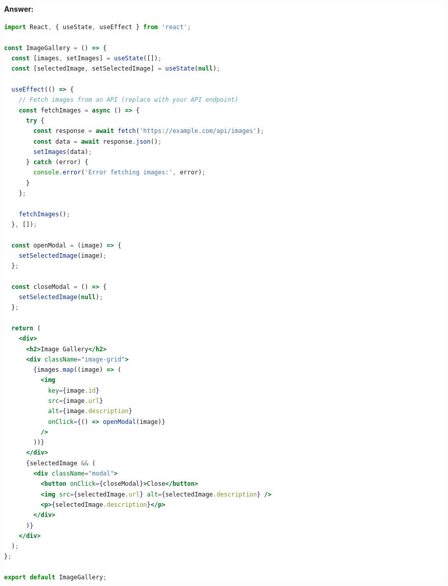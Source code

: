 **Answer:**
```jsx
import React, { useState, useEffect } from 'react';

const ImageGallery = () => {
  const [images, setImages] = useState([]);
  const [selectedImage, setSelectedImage] = useState(null);

  useEffect(() => {
    // Fetch images from an API (replace with your API endpoint)
    const fetchImages = async () => {
      try {
        const response = await fetch('https://example.com/api/images');
        const data = await response.json();
        setImages(data);
      } catch (error) {
        console.error('Error fetching images:', error);
      }
    };

    fetchImages();
  }, []);

  const openModal = (image) => {
    setSelectedImage(image);
  };

  const closeModal = () => {
    setSelectedImage(null);
  };

  return (
    <div>
      <h2>Image Gallery</h2>
      <div className="image-grid">
        {images.map((image) => (
          <img
            key={image.id}
            src={image.url}
            alt={image.description}
            onClick={() => openModal(image)}
          />
        ))}
      </div>
      {selectedImage && (
        <div className="modal">
          <button onClick={closeModal}>Close</button>
          <img src={selectedImage.url} alt={selectedImage.description} />
          <p>{selectedImage.description}</p>
        </div>
      )}
    </div>
  );
};

export default ImageGallery;
```
